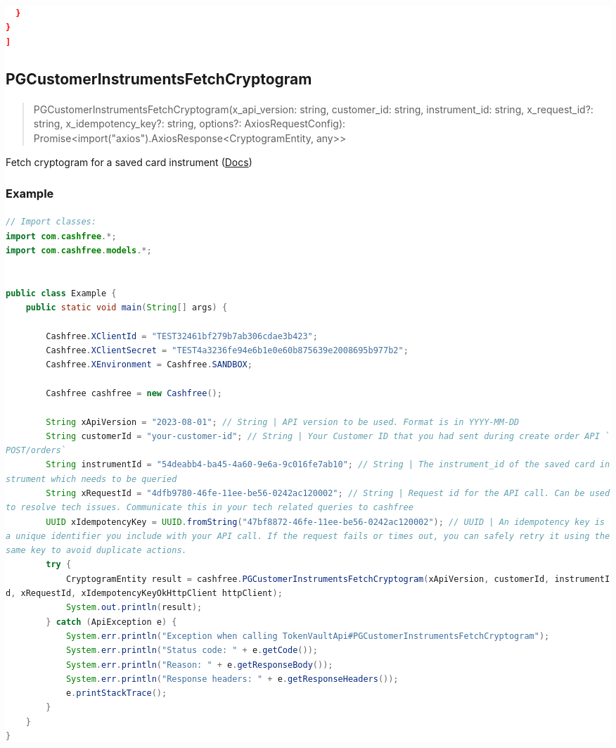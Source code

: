 ```json
  }
}
]
```


## PGCustomerInstrumentsFetchCryptogram

> PGCustomerInstrumentsFetchCryptogram(x_api_version: string, customer_id: string, instrument_id: string, x_request_id?: string, x_idempotency_key?: string, options?: AxiosRequestConfig): Promise<import("axios").AxiosResponse<CryptogramEntity, any>>

Fetch cryptogram for a saved card instrument ([Docs](https://docs.cashfree.com/reference/pgcustomerinstrumentsfetchcryptogram))



### Example

```java
// Import classes:
import com.cashfree.*;
import com.cashfree.models.*;


public class Example {
    public static void main(String[] args) {
        
        Cashfree.XClientId = "TEST32461bf279b7ab306cdae3b423";
        Cashfree.XClientSecret = "TEST4a3236fe94e6b1e0e60b875639e2008695b977b2";
        Cashfree.XEnvironment = Cashfree.SANDBOX;

        Cashfree cashfree = new Cashfree();

        String xApiVersion = "2023-08-01"; // String | API version to be used. Format is in YYYY-MM-DD
        String customerId = "your-customer-id"; // String | Your Customer ID that you had sent during create order API `POST/orders`
        String instrumentId = "54deabb4-ba45-4a60-9e6a-9c016fe7ab10"; // String | The instrument_id of the saved card instrument which needs to be queried
        String xRequestId = "4dfb9780-46fe-11ee-be56-0242ac120002"; // String | Request id for the API call. Can be used to resolve tech issues. Communicate this in your tech related queries to cashfree
        UUID xIdempotencyKey = UUID.fromString("47bf8872-46fe-11ee-be56-0242ac120002"); // UUID | An idempotency key is a unique identifier you include with your API call. If the request fails or times out, you can safely retry it using the same key to avoid duplicate actions.  
        try {
            CryptogramEntity result = cashfree.PGCustomerInstrumentsFetchCryptogram(xApiVersion, customerId, instrumentId, xRequestId, xIdempotencyKeyOkHttpClient httpClient);
            System.out.println(result);
        } catch (ApiException e) {
            System.err.println("Exception when calling TokenVaultApi#PGCustomerInstrumentsFetchCryptogram");
            System.err.println("Status code: " + e.getCode());
            System.err.println("Reason: " + e.getResponseBody());
            System.err.println("Response headers: " + e.getResponseHeaders());
            e.printStackTrace();
        }
    }
}
```
